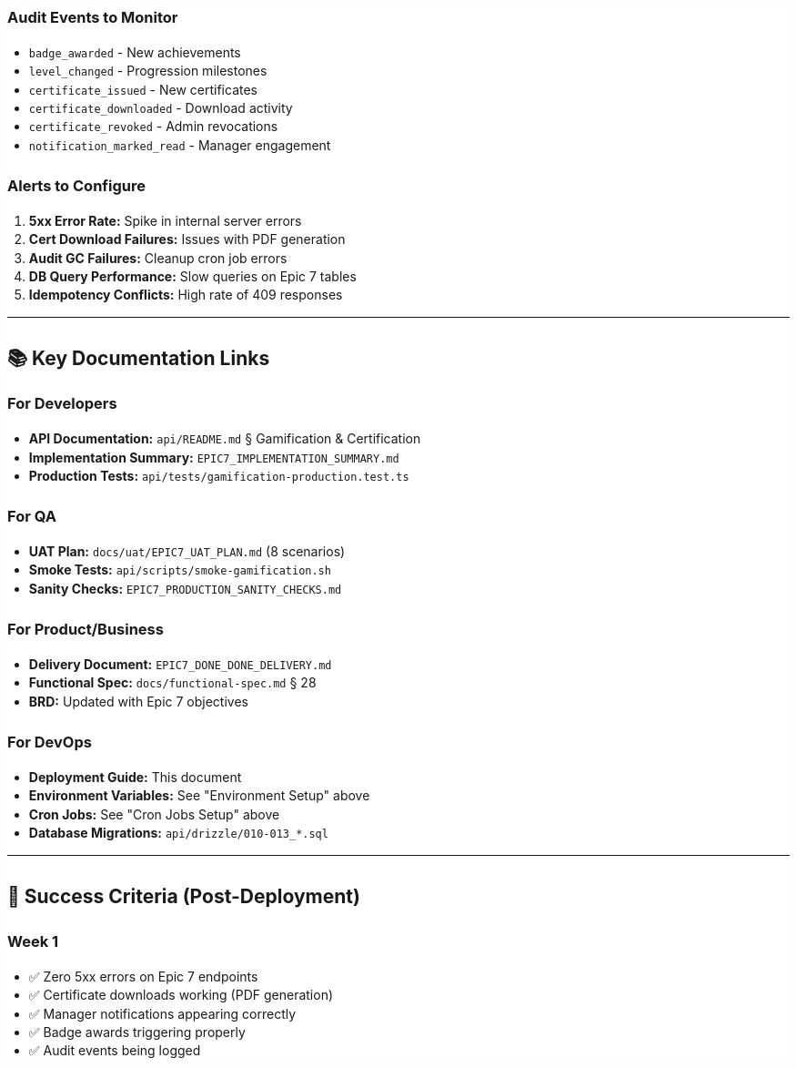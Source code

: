 ### Audit Events to Monitor
- `badge_awarded` - New achievements
- `level_changed` - Progression milestones
- `certificate_issued` - New certificates
- `certificate_downloaded` - Download activity
- `certificate_revoked` - Admin revocations
- `notification_marked_read` - Manager engagement

### Alerts to Configure
1. **5xx Error Rate:** Spike in internal server errors
2. **Cert Download Failures:** Issues with PDF generation
3. **Audit GC Failures:** Cleanup cron job errors
4. **DB Query Performance:** Slow queries on Epic 7 tables
5. **Idempotency Conflicts:** High rate of 409 responses

---

## 📚 Key Documentation Links

### For Developers
- **API Documentation:** `api/README.md` § Gamification & Certification
- **Implementation Summary:** `EPIC7_IMPLEMENTATION_SUMMARY.md`
- **Production Tests:** `api/tests/gamification-production.test.ts`

### For QA
- **UAT Plan:** `docs/uat/EPIC7_UAT_PLAN.md` (8 scenarios)
- **Smoke Tests:** `api/scripts/smoke-gamification.sh`
- **Sanity Checks:** `EPIC7_PRODUCTION_SANITY_CHECKS.md`

### For Product/Business
- **Delivery Document:** `EPIC7_DONE_DONE_DELIVERY.md`
- **Functional Spec:** `docs/functional-spec.md` § 28
- **BRD:** Updated with Epic 7 objectives

### For DevOps
- **Deployment Guide:** This document
- **Environment Variables:** See "Environment Setup" above
- **Cron Jobs:** See "Cron Jobs Setup" above
- **Database Migrations:** `api/drizzle/010-013_*.sql`

---

## 🎯 Success Criteria (Post-Deployment)

### Week 1
- ✅ Zero 5xx errors on Epic 7 endpoints
- ✅ Certificate downloads working (PDF generation)
- ✅ Manager notifications appearing correctly
- ✅ Badge awards triggering properly
- ✅ Audit events being logged
